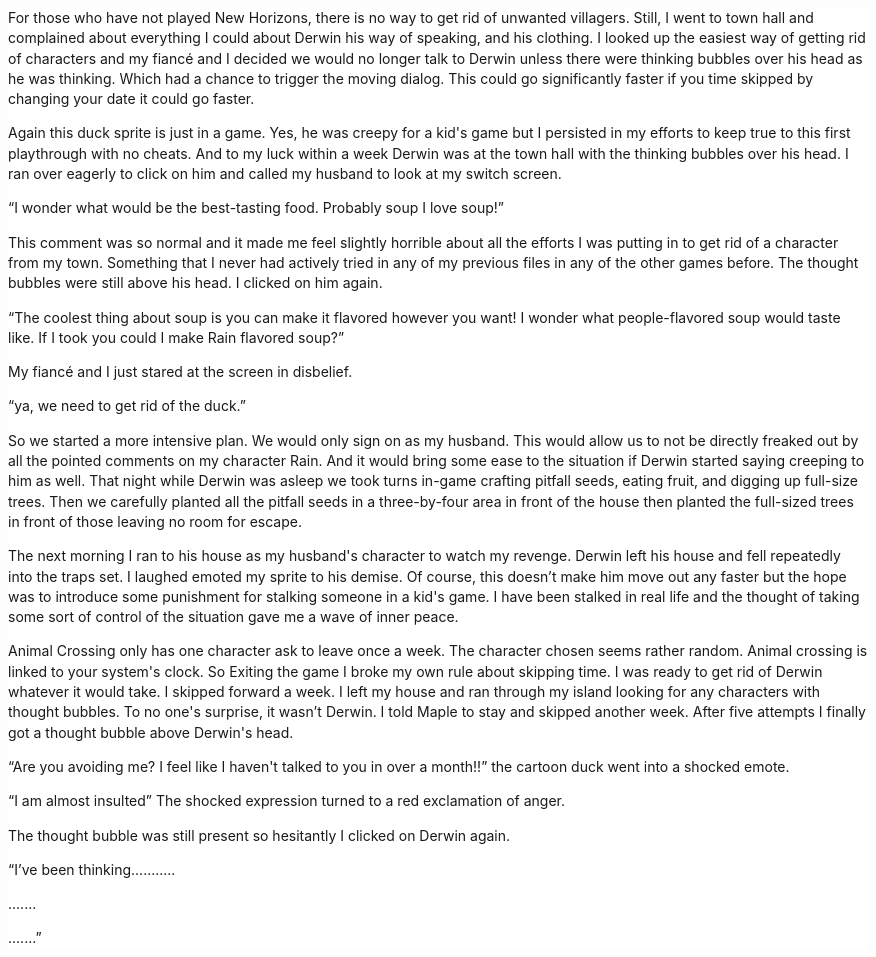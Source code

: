 For those who have not played New Horizons, there is no way to get rid of unwanted villagers. Still, I went to town hall and complained about everything I could about Derwin his way of speaking, and his clothing. I looked up the easiest way of getting rid of characters and my fiancé and I decided we would no longer talk to Derwin unless there were thinking bubbles over his head as he was thinking. Which had a chance to trigger the moving dialog. This could go significantly faster if you time skipped by changing your date it could go faster.   

Again this duck sprite is just in a game. Yes, he was creepy for a kid's game but I persisted in my efforts to keep true to this first playthrough with no cheats. And to my luck within a week Derwin was at the town hall with the thinking bubbles over his head. I ran over eagerly to click on him and called my husband to look at my switch screen.   

“I wonder what would be the best-tasting food. Probably soup I love soup!”  

This comment was so normal and it made me feel slightly horrible about all the efforts I was putting in to get rid of a character from my town. Something that I never had actively tried in any of my previous files in any of the other games before. The thought bubbles were still above his head. I clicked on him again.   

“The coolest thing about soup is you can make it flavored however you want! I wonder what people-flavored soup would taste like. If I took you could I make Rain flavored soup?”  

My fiancé and I just stared at the screen in disbelief.   

“ya, we need to get rid of the duck.”  

So we started a more intensive plan. We would only sign on as my husband. This would allow us to not be directly freaked out by all the pointed comments on my character Rain. And it would bring some ease to the situation if Derwin started saying creeping to him as well. That night while Derwin was asleep we took turns in-game crafting pitfall seeds, eating fruit, and digging up full-size trees. Then we carefully planted all the pitfall seeds in a three-by-four area in front of the house then planted the full-sized trees in front of those leaving no room for escape.   

The next morning I ran to his house as my husband's character to watch my revenge. Derwin left his house and fell repeatedly into the traps set. I laughed emoted my sprite to his demise. Of course, this doesn’t make him move out any faster but the hope was to introduce some punishment for stalking someone in a kid's game. I have been stalked in real life and the thought of taking some sort of control of the situation gave me a wave of inner peace.   

Animal Crossing only has one character ask to leave once a week. The character chosen seems rather random. Animal crossing is linked to your system's clock. So Exiting the game I broke my own rule about skipping time. I was ready to get rid of Derwin whatever it would take. I skipped forward a week. I left my house and ran through my island looking for any characters with thought bubbles. To no one's surprise, it wasn’t Derwin. I told Maple to stay and skipped another week. After five attempts I finally got a thought bubble above Derwin's head.   

“Are you avoiding me? I feel like I haven't talked to you in over a month!!” the cartoon duck went into a shocked emote.   

“I am almost insulted” The shocked expression turned to a red exclamation of anger.   

The thought bubble was still present so hesitantly I clicked on Derwin again.     

“I’ve been thinking...........  

…....  

…....”  
